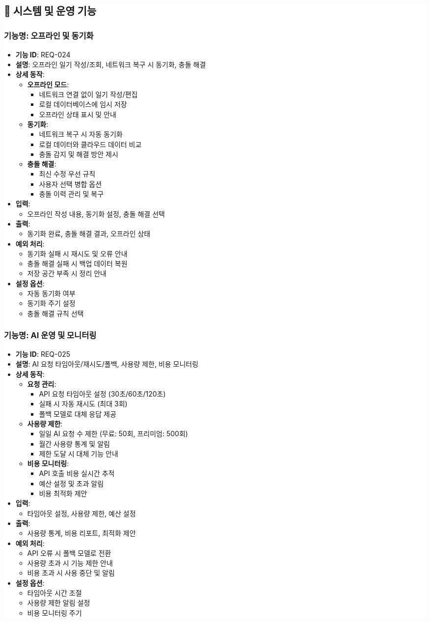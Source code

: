 
## 🚀 시스템 및 운영 기능

### **기능명: 오프라인 및 동기화**
- **기능 ID**: REQ-024
- **설명**: 오프라인 일기 작성/조회, 네트워크 복구 시 동기화, 충돌 해결
- **상세 동작**:
  - **오프라인 모드**:
    - 네트워크 연결 없이 일기 작성/편집
    - 로컬 데이터베이스에 임시 저장
    - 오프라인 상태 표시 및 안내
  - **동기화**:
    - 네트워크 복구 시 자동 동기화
    - 로컬 데이터와 클라우드 데이터 비교
    - 충돌 감지 및 해결 방안 제시
  - **충돌 해결**:
    - 최신 수정 우선 규칙
    - 사용자 선택 병합 옵션
    - 충돌 이력 관리 및 복구
- **입력**:
  - 오프라인 작성 내용, 동기화 설정, 충돌 해결 선택
- **출력**:
  - 동기화 완료, 충돌 해결 결과, 오프라인 상태
- **예외 처리**:
  - 동기화 실패 시 재시도 및 오류 안내
  - 충돌 해결 실패 시 백업 데이터 복원
  - 저장 공간 부족 시 정리 안내
- **설정 옵션**:
  - 자동 동기화 여부
  - 동기화 주기 설정
  - 충돌 해결 규칙 선택

### **기능명: AI 운영 및 모니터링**
- **기능 ID**: REQ-025
- **설명**: AI 요청 타임아웃/재시도/폴백, 사용량 제한, 비용 모니터링
- **상세 동작**:
  - **요청 관리**:
    - API 요청 타임아웃 설정 (30초/60초/120초)
    - 실패 시 자동 재시도 (최대 3회)
    - 폴백 모델로 대체 응답 제공
  - **사용량 제한**:
    - 일일 AI 요청 수 제한 (무료: 50회, 프리미엄: 500회)
    - 월간 사용량 통계 및 알림
    - 제한 도달 시 대체 기능 안내
  - **비용 모니터링**:
    - API 호출 비용 실시간 추적
    - 예산 설정 및 초과 알림
    - 비용 최적화 제안
- **입력**:
  - 타임아웃 설정, 사용량 제한, 예산 설정
- **출력**:
  - 사용량 통계, 비용 리포트, 최적화 제안
- **예외 처리**:
  - API 오류 시 폴백 모델로 전환
  - 사용량 초과 시 기능 제한 안내
  - 비용 초과 시 사용 중단 및 알림
- **설정 옵션**:
  - 타임아웃 시간 조절
  - 사용량 제한 알림 설정
  - 비용 모니터링 주기
